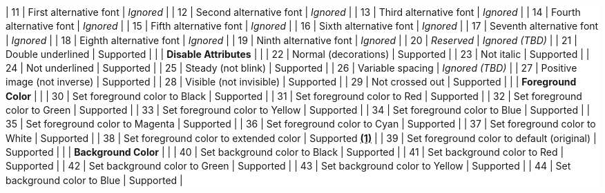 |  11 | First alternative font                     | *Ignored* |
|  12 | Second alternative font                    | *Ignored* |
|  13 | Third alternative font                     | *Ignored* |
|  14 | Fourth alternative font                    | *Ignored* |
|  15 | Fifth alternative font                     | *Ignored* |
|  16 | Sixth alternative font                     | *Ignored* |
|  17 | Seventh alternative font                   | *Ignored* |
|  18 | Eighth alternative font                    | *Ignored* |
|  19 | Ninth alternative font                     | *Ignored* |
|  20 | *Reserved*                                 | *Ignored (TBD)* |
|  21 | Double underlined                          | Supported |
|     | **Disable Attributes**                     | |
|  22 | Normal (decorations)                       | Supported |
|  23 | Not italic                                 | Supported |
|  24 | Not underlined                             | Supported |
|  25 | Steady (not blink)                         | Supported |
|  26 | Variable spacing                           | *Ignored (TBD)* |
|  27 | Positive image (not inverse)               | Supported |
|  28 | Visible (not invisible)                    | Supported |
|  29 | Not crossed out                            | Supported |
|     | **Foreground Color**                       | |
|  30 | Set foreground color to Black              | Supported |
|  31 | Set foreground color to Red                | Supported |
|  32 | Set foreground color to Green              | Supported |
|  33 | Set foreground color to Yellow             | Supported |
|  34 | Set foreground color to Blue               | Supported |
|  35 | Set foreground color to Magenta            | Supported |
|  36 | Set foreground color to Cyan               | Supported |
|  37 | Set foreground color to White              | Supported |
|  38 | Set foreground color to extended color     | Supported [**(1)**](#SGR-extended-color) |
|  39 | Set foreground color to default (original) | Supported |
|     | **Background Color**                       | |
|  40 | Set background color to Black              | Supported |
|  41 | Set background color to Red                | Supported |
|  42 | Set background color to Green              | Supported |
|  43 | Set background color to Yellow             | Supported |
|  44 | Set background color to Blue               | Supported |